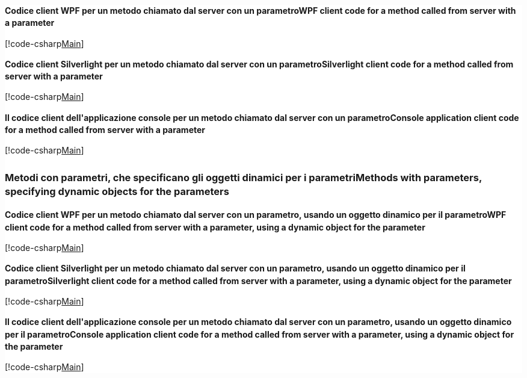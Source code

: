 <span data-ttu-id="b1f0d-278">**Codice client WPF per un metodo chiamato dal server con un parametro**</span><span class="sxs-lookup"><span data-stu-id="b1f0d-278">**WPF client code for a method called from server with a parameter**</span></span>

[!code-csharp[Main](signalr-1x-hubs-api-guide-net-client/samples/sample38.cs?highlight=1,4)]

<span data-ttu-id="b1f0d-279">**Codice client Silverlight per un metodo chiamato dal server con un parametro**</span><span class="sxs-lookup"><span data-stu-id="b1f0d-279">**Silverlight client code for a method called from server with a parameter**</span></span>

[!code-csharp[Main](signalr-1x-hubs-api-guide-net-client/samples/sample39.cs?highlight=1,5)]

<span data-ttu-id="b1f0d-280">**Il codice client dell'applicazione console per un metodo chiamato dal server con un parametro**</span><span class="sxs-lookup"><span data-stu-id="b1f0d-280">**Console application client code for a method called from server with a parameter**</span></span>

[!code-csharp[Main](signalr-1x-hubs-api-guide-net-client/samples/sample40.cs?highlight=1-2)]

### <a name="methods-with-parameters-specifying-dynamic-objects-for-the-parameters"></a><span data-ttu-id="b1f0d-281">Metodi con parametri, che specificano gli oggetti dinamici per i parametri</span><span class="sxs-lookup"><span data-stu-id="b1f0d-281">Methods with parameters, specifying dynamic objects for the parameters</span></span>

<span data-ttu-id="b1f0d-282">**Codice client WPF per un metodo chiamato dal server con un parametro, usando un oggetto dinamico per il parametro**</span><span class="sxs-lookup"><span data-stu-id="b1f0d-282">**WPF client code for a method called from server with a parameter, using a dynamic object for the parameter**</span></span>

[!code-csharp[Main](signalr-1x-hubs-api-guide-net-client/samples/sample41.cs?highlight=1,4)]

<span data-ttu-id="b1f0d-283">**Codice client Silverlight per un metodo chiamato dal server con un parametro, usando un oggetto dinamico per il parametro**</span><span class="sxs-lookup"><span data-stu-id="b1f0d-283">**Silverlight client code for a method called from server with a parameter, using a dynamic object for the parameter**</span></span>

[!code-csharp[Main](signalr-1x-hubs-api-guide-net-client/samples/sample42.cs?highlight=1,5)]

<span data-ttu-id="b1f0d-284">**Il codice client dell'applicazione console per un metodo chiamato dal server con un parametro, usando un oggetto dinamico per il parametro**</span><span class="sxs-lookup"><span data-stu-id="b1f0d-284">**Console application client code for a method called from server with a parameter, using a dynamic object for the parameter**</span></span>

[!code-csharp[Main](signalr-1x-hubs-api-guide-net-client/samples/sample43.cs?highlight=1-2)]
